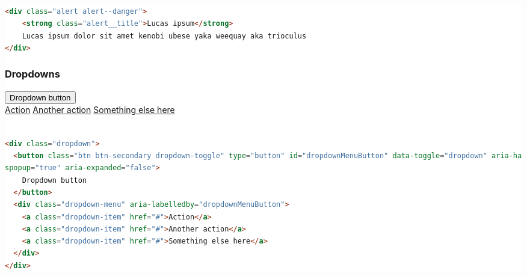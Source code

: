 ```html
<div class="alert alert--danger">
    <strong class="alert__title">Lucas ipsum</strong>
    Lucas ipsum dolor sit amet kenobi ubese yaka weequay aka trioculus
</div>
```

### Dropdowns

<div class="dropdown">
  <button class="btn btn-secondary dropdown-toggle" type="button" id="dropdownMenuButton" data-toggle="dropdown" aria-haspopup="true" aria-expanded="false">
    Dropdown button
  </button>
  <div class="dropdown-menu" aria-labelledby="dropdownMenuButton">
    <a class="dropdown-item" href="#">Action</a>
    <a class="dropdown-item" href="#">Another action</a>
    <a class="dropdown-item" href="#">Something else here</a>
  </div>
</div>
<br />

```html
<div class="dropdown">
  <button class="btn btn-secondary dropdown-toggle" type="button" id="dropdownMenuButton" data-toggle="dropdown" aria-haspopup="true" aria-expanded="false">
    Dropdown button
  </button>
  <div class="dropdown-menu" aria-labelledby="dropdownMenuButton">
    <a class="dropdown-item" href="#">Action</a>
    <a class="dropdown-item" href="#">Another action</a>
    <a class="dropdown-item" href="#">Something else here</a>
  </div>
</div>
```
